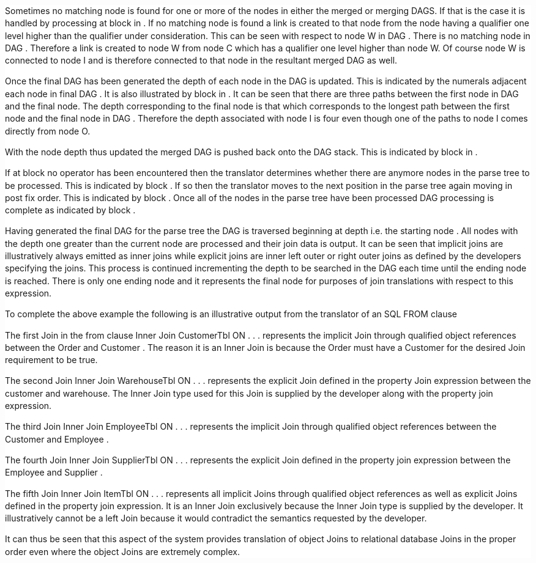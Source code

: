 Sometimes no matching node is found for one or more of the nodes in either the merged or merging DAGS. If that is the case it is handled by processing at block in . If no matching node is found a link is created to that node from the node having a qualifier one level higher than the qualifier under consideration. This can be seen with respect to node W in DAG . There is no matching node in DAG . Therefore a link is created to node W from node C which has a qualifier one level higher than node W. Of course node W is connected to node I and is therefore connected to that node in the resultant merged DAG as well.

Once the final DAG has been generated the depth of each node in the DAG is updated. This is indicated by the numerals adjacent each node in final DAG . It is also illustrated by block in . It can be seen that there are three paths between the first node in DAG and the final node. The depth corresponding to the final node is that which corresponds to the longest path between the first node and the final node in DAG . Therefore the depth associated with node I is four even though one of the paths to node I comes directly from node O.

With the node depth thus updated the merged DAG is pushed back onto the DAG stack. This is indicated by block in .

If at block no operator has been encountered then the translator determines whether there are anymore nodes in the parse tree to be processed. This is indicated by block . If so then the translator moves to the next position in the parse tree again moving in post fix order. This is indicated by block . Once all of the nodes in the parse tree have been processed DAG processing is complete as indicated by block .

Having generated the final DAG for the parse tree the DAG is traversed beginning at depth i.e. the starting node . All nodes with the depth one greater than the current node are processed and their join data is output. It can be seen that implicit joins are illustratively always emitted as inner joins while explicit joins are inner left outer or right outer joins as defined by the developers specifying the joins. This process is continued incrementing the depth to be searched in the DAG each time until the ending node is reached. There is only one ending node and it represents the final node for purposes of join translations with respect to this expression.

To complete the above example the following is an illustrative output from the translator of an SQL FROM clause 

The first Join in the from clause Inner Join CustomerTbl ON . . . represents the implicit Join through qualified object references between the Order and Customer . The reason it is an Inner Join is because the Order must have a Customer for the desired Join requirement to be true.

The second Join Inner Join WarehouseTbl ON . . . represents the explicit Join defined in the property Join expression between the customer and warehouse. The Inner Join type used for this Join is supplied by the developer along with the property join expression.

The third Join Inner Join EmployeeTbl ON . . . represents the implicit Join through qualified object references between the Customer and Employee .

The fourth Join Inner Join SupplierTbl ON . . . represents the explicit Join defined in the property join expression between the Employee and Supplier .

The fifth Join Inner Join ItemTbl ON . . . represents all implicit Joins through qualified object references as well as explicit Joins defined in the property join expression. It is an Inner Join exclusively because the Inner Join type is supplied by the developer. It illustratively cannot be a left Join because it would contradict the semantics requested by the developer.

It can thus be seen that this aspect of the system provides translation of object Joins to relational database Joins in the proper order even where the object Joins are extremely complex.
